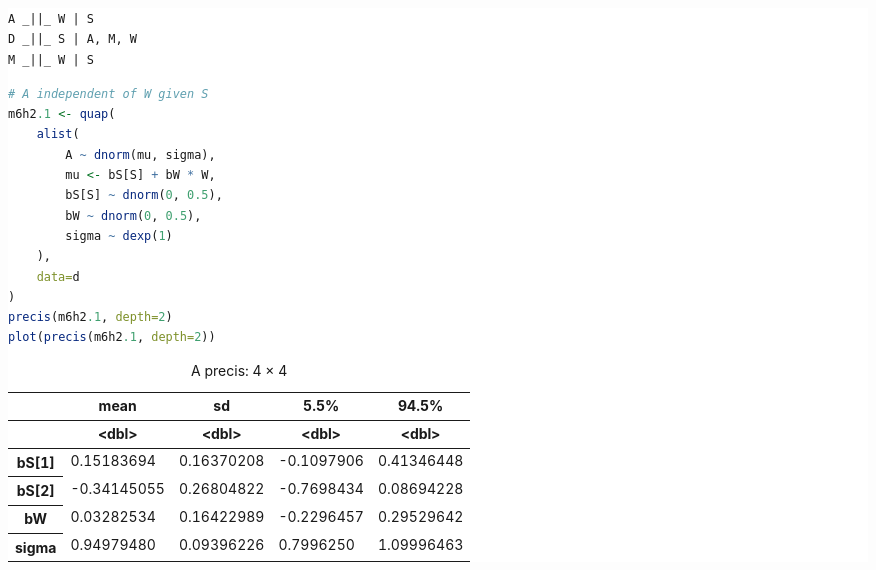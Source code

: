     A _||_ W | S
    D _||_ S | A, M, W
    M _||_ W | S

```R
# A independent of W given S
m6h2.1 <- quap(
    alist(
        A ~ dnorm(mu, sigma),
        mu <- bS[S] + bW * W,
        bS[S] ~ dnorm(0, 0.5),
        bW ~ dnorm(0, 0.5),
        sigma ~ dexp(1)
    ),
    data=d
)
precis(m6h2.1, depth=2)
plot(precis(m6h2.1, depth=2))
```

<table class="dataframe">
<caption>A precis: 4 × 4</caption>
<thead>
	<tr><th></th><th scope=col>mean</th><th scope=col>sd</th><th scope=col>5.5%</th><th scope=col>94.5%</th></tr>
	<tr><th></th><th scope=col>&lt;dbl&gt;</th><th scope=col>&lt;dbl&gt;</th><th scope=col>&lt;dbl&gt;</th><th scope=col>&lt;dbl&gt;</th></tr>
</thead>
<tbody>
	<tr><th scope=row>bS[1]</th><td> 0.15183694</td><td>0.16370208</td><td>-0.1097906</td><td>0.41346448</td></tr>
	<tr><th scope=row>bS[2]</th><td>-0.34145055</td><td>0.26804822</td><td>-0.7698434</td><td>0.08694228</td></tr>
	<tr><th scope=row>bW</th><td> 0.03282534</td><td>0.16422989</td><td>-0.2296457</td><td>0.29529642</td></tr>
	<tr><th scope=row>sigma</th><td> 0.94979480</td><td>0.09396226</td><td> 0.7996250</td><td>1.09996463</td></tr>
</tbody>
</table>

    